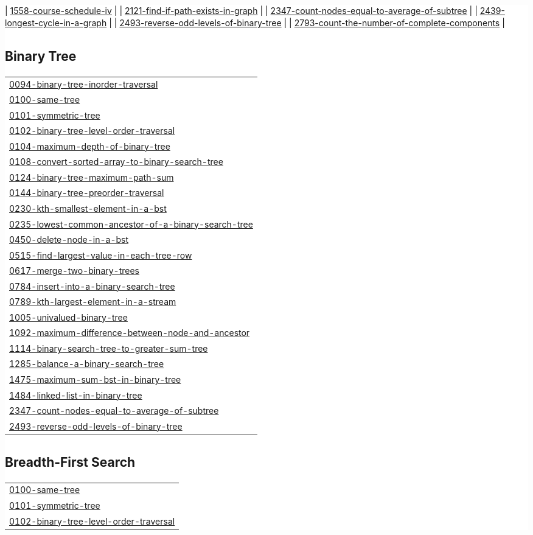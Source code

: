 | [1558-course-schedule-iv](https://github.com/annah11/leetcode/tree/master/1558-course-schedule-iv) |
| [2121-find-if-path-exists-in-graph](https://github.com/annah11/leetcode/tree/master/2121-find-if-path-exists-in-graph) |
| [2347-count-nodes-equal-to-average-of-subtree](https://github.com/annah11/leetcode/tree/master/2347-count-nodes-equal-to-average-of-subtree) |
| [2439-longest-cycle-in-a-graph](https://github.com/annah11/leetcode/tree/master/2439-longest-cycle-in-a-graph) |
| [2493-reverse-odd-levels-of-binary-tree](https://github.com/annah11/leetcode/tree/master/2493-reverse-odd-levels-of-binary-tree) |
| [2793-count-the-number-of-complete-components](https://github.com/annah11/leetcode/tree/master/2793-count-the-number-of-complete-components) |
## Binary Tree
|  |
| ------- |
| [0094-binary-tree-inorder-traversal](https://github.com/annah11/leetcode/tree/master/0094-binary-tree-inorder-traversal) |
| [0100-same-tree](https://github.com/annah11/leetcode/tree/master/0100-same-tree) |
| [0101-symmetric-tree](https://github.com/annah11/leetcode/tree/master/0101-symmetric-tree) |
| [0102-binary-tree-level-order-traversal](https://github.com/annah11/leetcode/tree/master/0102-binary-tree-level-order-traversal) |
| [0104-maximum-depth-of-binary-tree](https://github.com/annah11/leetcode/tree/master/0104-maximum-depth-of-binary-tree) |
| [0108-convert-sorted-array-to-binary-search-tree](https://github.com/annah11/leetcode/tree/master/0108-convert-sorted-array-to-binary-search-tree) |
| [0124-binary-tree-maximum-path-sum](https://github.com/annah11/leetcode/tree/master/0124-binary-tree-maximum-path-sum) |
| [0144-binary-tree-preorder-traversal](https://github.com/annah11/leetcode/tree/master/0144-binary-tree-preorder-traversal) |
| [0230-kth-smallest-element-in-a-bst](https://github.com/annah11/leetcode/tree/master/0230-kth-smallest-element-in-a-bst) |
| [0235-lowest-common-ancestor-of-a-binary-search-tree](https://github.com/annah11/leetcode/tree/master/0235-lowest-common-ancestor-of-a-binary-search-tree) |
| [0450-delete-node-in-a-bst](https://github.com/annah11/leetcode/tree/master/0450-delete-node-in-a-bst) |
| [0515-find-largest-value-in-each-tree-row](https://github.com/annah11/leetcode/tree/master/0515-find-largest-value-in-each-tree-row) |
| [0617-merge-two-binary-trees](https://github.com/annah11/leetcode/tree/master/0617-merge-two-binary-trees) |
| [0784-insert-into-a-binary-search-tree](https://github.com/annah11/leetcode/tree/master/0784-insert-into-a-binary-search-tree) |
| [0789-kth-largest-element-in-a-stream](https://github.com/annah11/leetcode/tree/master/0789-kth-largest-element-in-a-stream) |
| [1005-univalued-binary-tree](https://github.com/annah11/leetcode/tree/master/1005-univalued-binary-tree) |
| [1092-maximum-difference-between-node-and-ancestor](https://github.com/annah11/leetcode/tree/master/1092-maximum-difference-between-node-and-ancestor) |
| [1114-binary-search-tree-to-greater-sum-tree](https://github.com/annah11/leetcode/tree/master/1114-binary-search-tree-to-greater-sum-tree) |
| [1285-balance-a-binary-search-tree](https://github.com/annah11/leetcode/tree/master/1285-balance-a-binary-search-tree) |
| [1475-maximum-sum-bst-in-binary-tree](https://github.com/annah11/leetcode/tree/master/1475-maximum-sum-bst-in-binary-tree) |
| [1484-linked-list-in-binary-tree](https://github.com/annah11/leetcode/tree/master/1484-linked-list-in-binary-tree) |
| [2347-count-nodes-equal-to-average-of-subtree](https://github.com/annah11/leetcode/tree/master/2347-count-nodes-equal-to-average-of-subtree) |
| [2493-reverse-odd-levels-of-binary-tree](https://github.com/annah11/leetcode/tree/master/2493-reverse-odd-levels-of-binary-tree) |
## Breadth-First Search
|  |
| ------- |
| [0100-same-tree](https://github.com/annah11/leetcode/tree/master/0100-same-tree) |
| [0101-symmetric-tree](https://github.com/annah11/leetcode/tree/master/0101-symmetric-tree) |
| [0102-binary-tree-level-order-traversal](https://github.com/annah11/leetcode/tree/master/0102-binary-tree-level-order-traversal) |